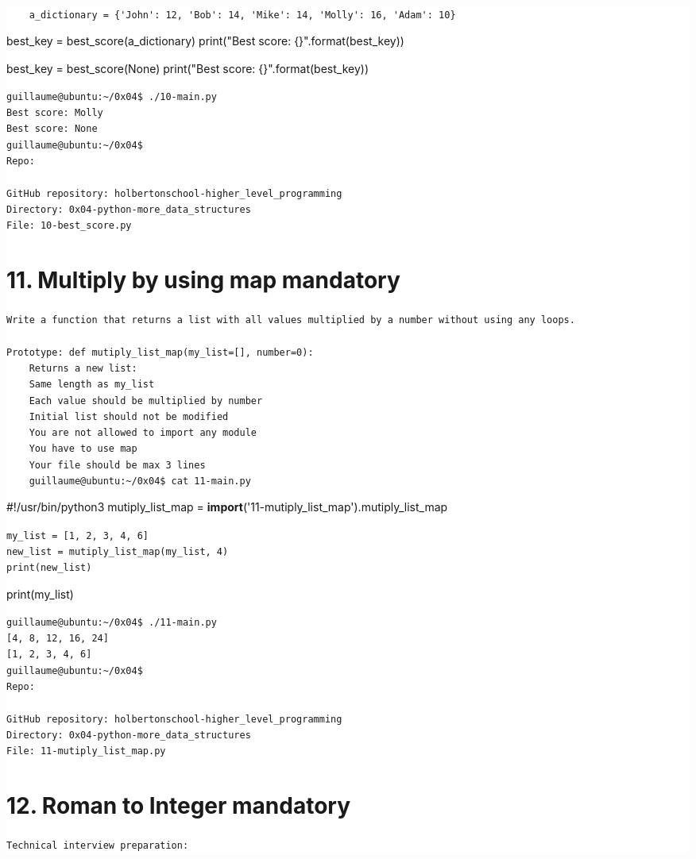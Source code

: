 		a_dictionary = {'John': 12, 'Bob': 14, 'Mike': 14, 'Molly': 16, 'Adam': 10}
best_key = best_score(a_dictionary)
	print("Best score: {}".format(best_key))

best_key = best_score(None)
	print("Best score: {}".format(best_key))

	guillaume@ubuntu:~/0x04$ ./10-main.py
	Best score: Molly
	Best score: None
	guillaume@ubuntu:~/0x04$ 
	Repo:

	GitHub repository: holbertonschool-higher_level_programming
	Directory: 0x04-python-more_data_structures
	File: 10-best_score.py

# 11. Multiply by using map mandatory

	Write a function that returns a list with all values multiplied by a number without using any loops.

	Prototype: def mutiply_list_map(my_list=[], number=0):
		Returns a new list:
		Same length as my_list
		Each value should be multiplied by number
		Initial list should not be modified
		You are not allowed to import any module
		You have to use map
		Your file should be max 3 lines
		guillaume@ubuntu:~/0x04$ cat 11-main.py

#!/usr/bin/python3
		mutiply_list_map = __import__('11-mutiply_list_map').mutiply_list_map

	my_list = [1, 2, 3, 4, 6]
	new_list = mutiply_list_map(my_list, 4)
	print(new_list)
print(my_list)

	guillaume@ubuntu:~/0x04$ ./11-main.py
	[4, 8, 12, 16, 24]
	[1, 2, 3, 4, 6]
	guillaume@ubuntu:~/0x04$ 
	Repo:

	GitHub repository: holbertonschool-higher_level_programming
	Directory: 0x04-python-more_data_structures
	File: 11-mutiply_list_map.py

# 12. Roman to Integer mandatory

	Technical interview preparation:
